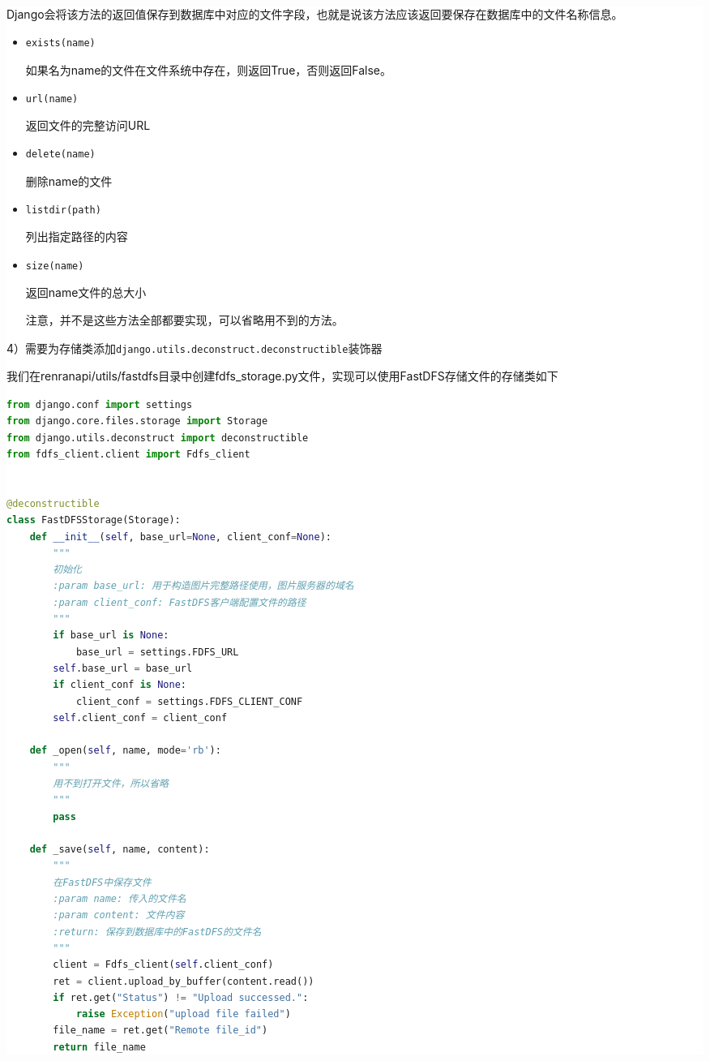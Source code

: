   Django会将该方法的返回值保存到数据库中对应的文件字段，也就是说该方法应该返回要保存在数据库中的文件名称信息。

- `exists(name)`

  如果名为name的文件在文件系统中存在，则返回True，否则返回False。

- `url(name)`

  返回文件的完整访问URL

- `delete(name)`

  删除name的文件

- `listdir(path)`

  列出指定路径的内容

- `size(name)`

  返回name文件的总大小

  注意，并不是这些方法全部都要实现，可以省略用不到的方法。

4）需要为存储类添加`django.utils.deconstruct.deconstructible`装饰器

我们在renranapi/utils/fastdfs目录中创建fdfs_storage.py文件，实现可以使用FastDFS存储文件的存储类如下

```python
from django.conf import settings
from django.core.files.storage import Storage
from django.utils.deconstruct import deconstructible
from fdfs_client.client import Fdfs_client


@deconstructible
class FastDFSStorage(Storage):
    def __init__(self, base_url=None, client_conf=None):
        """
        初始化
        :param base_url: 用于构造图片完整路径使用，图片服务器的域名
        :param client_conf: FastDFS客户端配置文件的路径
        """
        if base_url is None:
            base_url = settings.FDFS_URL
        self.base_url = base_url
        if client_conf is None:
            client_conf = settings.FDFS_CLIENT_CONF
        self.client_conf = client_conf

    def _open(self, name, mode='rb'):
        """
        用不到打开文件，所以省略
        """
        pass

    def _save(self, name, content):
        """
        在FastDFS中保存文件
        :param name: 传入的文件名
        :param content: 文件内容
        :return: 保存到数据库中的FastDFS的文件名
        """
        client = Fdfs_client(self.client_conf)
        ret = client.upload_by_buffer(content.read())
        if ret.get("Status") != "Upload successed.":
            raise Exception("upload file failed")
        file_name = ret.get("Remote file_id")
        return file_name

```